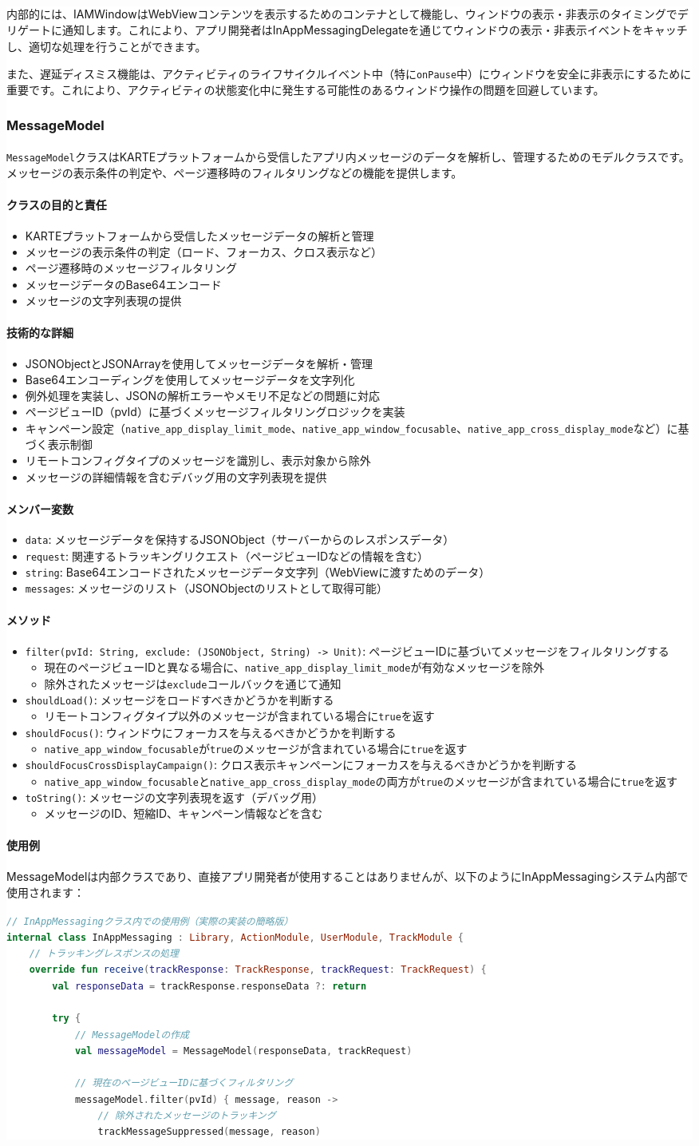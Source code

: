 内部的には、IAMWindowはWebViewコンテンツを表示するためのコンテナとして機能し、ウィンドウの表示・非表示のタイミングでデリゲートに通知します。これにより、アプリ開発者はInAppMessagingDelegateを通じてウィンドウの表示・非表示イベントをキャッチし、適切な処理を行うことができます。

また、遅延ディスミス機能は、アクティビティのライフサイクルイベント中（特に`onPause`中）にウィンドウを安全に非表示にするために重要です。これにより、アクティビティの状態変化中に発生する可能性のあるウィンドウ操作の問題を回避しています。

### MessageModel

`MessageModel`クラスはKARTEプラットフォームから受信したアプリ内メッセージのデータを解析し、管理するためのモデルクラスです。メッセージの表示条件の判定や、ページ遷移時のフィルタリングなどの機能を提供します。

#### クラスの目的と責任
- KARTEプラットフォームから受信したメッセージデータの解析と管理
- メッセージの表示条件の判定（ロード、フォーカス、クロス表示など）
- ページ遷移時のメッセージフィルタリング
- メッセージデータのBase64エンコード
- メッセージの文字列表現の提供

#### 技術的な詳細
- JSONObjectとJSONArrayを使用してメッセージデータを解析・管理
- Base64エンコーディングを使用してメッセージデータを文字列化
- 例外処理を実装し、JSONの解析エラーやメモリ不足などの問題に対応
- ページビューID（pvId）に基づくメッセージフィルタリングロジックを実装
- キャンペーン設定（`native_app_display_limit_mode`、`native_app_window_focusable`、`native_app_cross_display_mode`など）に基づく表示制御
- リモートコンフィグタイプのメッセージを識別し、表示対象から除外
- メッセージの詳細情報を含むデバッグ用の文字列表現を提供

#### メンバー変数
- `data`: メッセージデータを保持するJSONObject（サーバーからのレスポンスデータ）
- `request`: 関連するトラッキングリクエスト（ページビューIDなどの情報を含む）
- `string`: Base64エンコードされたメッセージデータ文字列（WebViewに渡すためのデータ）
- `messages`: メッセージのリスト（JSONObjectのリストとして取得可能）

#### メソッド
- `filter(pvId: String, exclude: (JSONObject, String) -> Unit)`: ページビューIDに基づいてメッセージをフィルタリングする
  - 現在のページビューIDと異なる場合に、`native_app_display_limit_mode`が有効なメッセージを除外
  - 除外されたメッセージは`exclude`コールバックを通じて通知
- `shouldLoad()`: メッセージをロードすべきかどうかを判断する
  - リモートコンフィグタイプ以外のメッセージが含まれている場合に`true`を返す
- `shouldFocus()`: ウィンドウにフォーカスを与えるべきかどうかを判断する
  - `native_app_window_focusable`が`true`のメッセージが含まれている場合に`true`を返す
- `shouldFocusCrossDisplayCampaign()`: クロス表示キャンペーンにフォーカスを与えるべきかどうかを判断する
  - `native_app_window_focusable`と`native_app_cross_display_mode`の両方が`true`のメッセージが含まれている場合に`true`を返す
- `toString()`: メッセージの文字列表現を返す（デバッグ用）
  - メッセージのID、短縮ID、キャンペーン情報などを含む

#### 使用例

MessageModelは内部クラスであり、直接アプリ開発者が使用することはありませんが、以下のようにInAppMessagingシステム内部で使用されます：

```kotlin
// InAppMessagingクラス内での使用例（実際の実装の簡略版）
internal class InAppMessaging : Library, ActionModule, UserModule, TrackModule {
    // トラッキングレスポンスの処理
    override fun receive(trackResponse: TrackResponse, trackRequest: TrackRequest) {
        val responseData = trackResponse.responseData ?: return
        
        try {
            // MessageModelの作成
            val messageModel = MessageModel(responseData, trackRequest)
            
            // 現在のページビューIDに基づくフィルタリング
            messageModel.filter(pvId) { message, reason ->
                // 除外されたメッセージのトラッキング
                trackMessageSuppressed(message, reason)
```